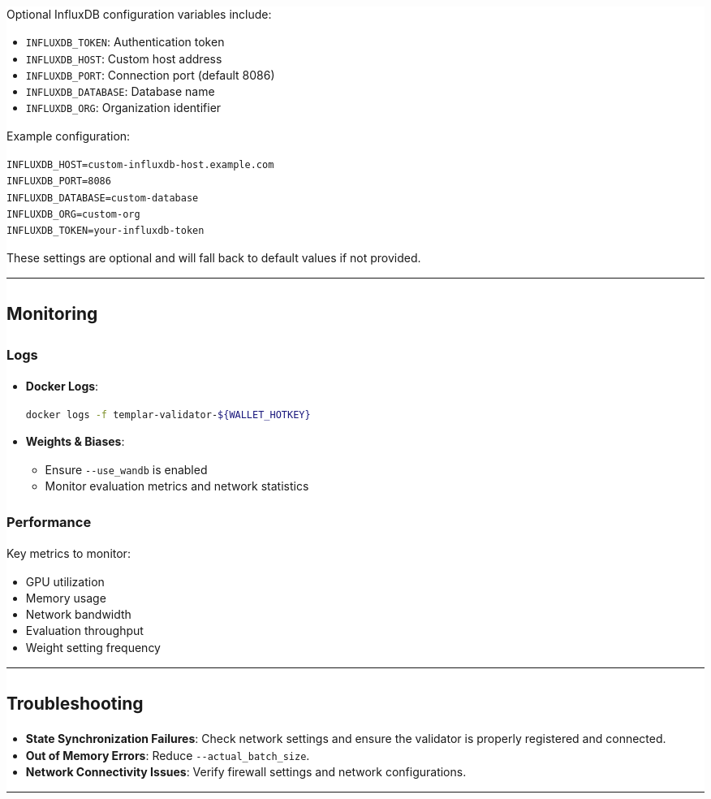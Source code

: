 Optional InfluxDB configuration variables include:

- `INFLUXDB_TOKEN`: Authentication token
- `INFLUXDB_HOST`: Custom host address
- `INFLUXDB_PORT`: Connection port (default 8086)
- `INFLUXDB_DATABASE`: Database name
- `INFLUXDB_ORG`: Organization identifier

Example configuration:

```
INFLUXDB_HOST=custom-influxdb-host.example.com
INFLUXDB_PORT=8086
INFLUXDB_DATABASE=custom-database
INFLUXDB_ORG=custom-org
INFLUXDB_TOKEN=your-influxdb-token
```

These settings are optional and will fall back to default values if not provided.

---

## Monitoring

### Logs

- **Docker Logs**:

  ```bash
  docker logs -f templar-validator-${WALLET_HOTKEY}
  ```

- **Weights & Biases**:

  - Ensure `--use_wandb` is enabled
  - Monitor evaluation metrics and network statistics

### Performance

Key metrics to monitor:

- GPU utilization
- Memory usage
- Network bandwidth
- Evaluation throughput
- Weight setting frequency

---

## Troubleshooting

- **State Synchronization Failures**: Check network settings and ensure the validator is properly registered and connected.
- **Out of Memory Errors**: Reduce `--actual_batch_size`.
- **Network Connectivity Issues**: Verify firewall settings and network configurations.

---
